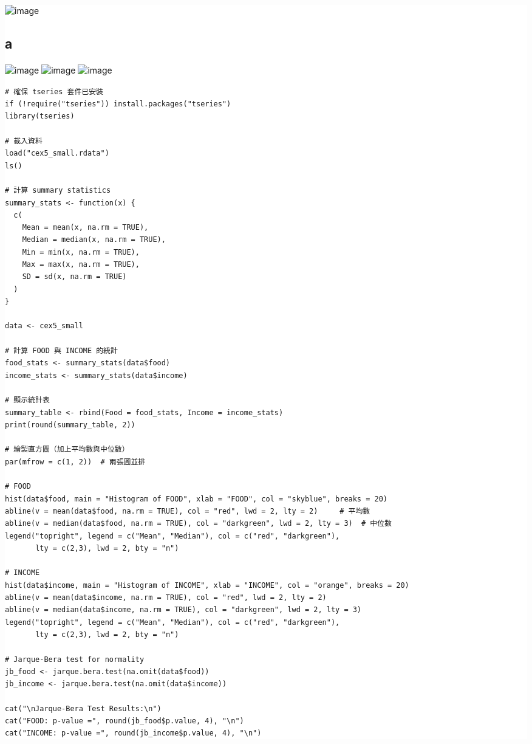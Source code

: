 ![image](https://github.com/user-attachments/assets/9fce4e3a-a38a-4d92-ac61-31e6619cb52e)

## a
![image](https://github.com/user-attachments/assets/79bcd127-2fce-49c1-b9e8-890bc84d931f)
<img width="413" alt="image" src="https://github.com/user-attachments/assets/920bdef3-8755-4e68-a8c5-e2d29085e1fc" />
<img width="375" alt="image" src="https://github.com/user-attachments/assets/abf8c133-9c5d-4bc6-b8a3-e066186f2729" />

```
# 確保 tseries 套件已安裝
if (!require("tseries")) install.packages("tseries")
library(tseries)

# 載入資料
load("cex5_small.rdata")
ls()

# 計算 summary statistics
summary_stats <- function(x) {
  c(
    Mean = mean(x, na.rm = TRUE),
    Median = median(x, na.rm = TRUE),
    Min = min(x, na.rm = TRUE),
    Max = max(x, na.rm = TRUE),
    SD = sd(x, na.rm = TRUE)
  )
}

data <- cex5_small

# 計算 FOOD 與 INCOME 的統計
food_stats <- summary_stats(data$food)
income_stats <- summary_stats(data$income)

# 顯示統計表
summary_table <- rbind(Food = food_stats, Income = income_stats)
print(round(summary_table, 2))

# 繪製直方圖（加上平均數與中位數）
par(mfrow = c(1, 2))  # 兩張圖並排

# FOOD
hist(data$food, main = "Histogram of FOOD", xlab = "FOOD", col = "skyblue", breaks = 20)
abline(v = mean(data$food, na.rm = TRUE), col = "red", lwd = 2, lty = 2)     # 平均數
abline(v = median(data$food, na.rm = TRUE), col = "darkgreen", lwd = 2, lty = 3)  # 中位數
legend("topright", legend = c("Mean", "Median"), col = c("red", "darkgreen"),
       lty = c(2,3), lwd = 2, bty = "n")

# INCOME
hist(data$income, main = "Histogram of INCOME", xlab = "INCOME", col = "orange", breaks = 20)
abline(v = mean(data$income, na.rm = TRUE), col = "red", lwd = 2, lty = 2)
abline(v = median(data$income, na.rm = TRUE), col = "darkgreen", lwd = 2, lty = 3)
legend("topright", legend = c("Mean", "Median"), col = c("red", "darkgreen"),
       lty = c(2,3), lwd = 2, bty = "n")

# Jarque-Bera test for normality
jb_food <- jarque.bera.test(na.omit(data$food))
jb_income <- jarque.bera.test(na.omit(data$income))

cat("\nJarque-Bera Test Results:\n")
cat("FOOD: p-value =", round(jb_food$p.value, 4), "\n")
cat("INCOME: p-value =", round(jb_income$p.value, 4), "\n")
```